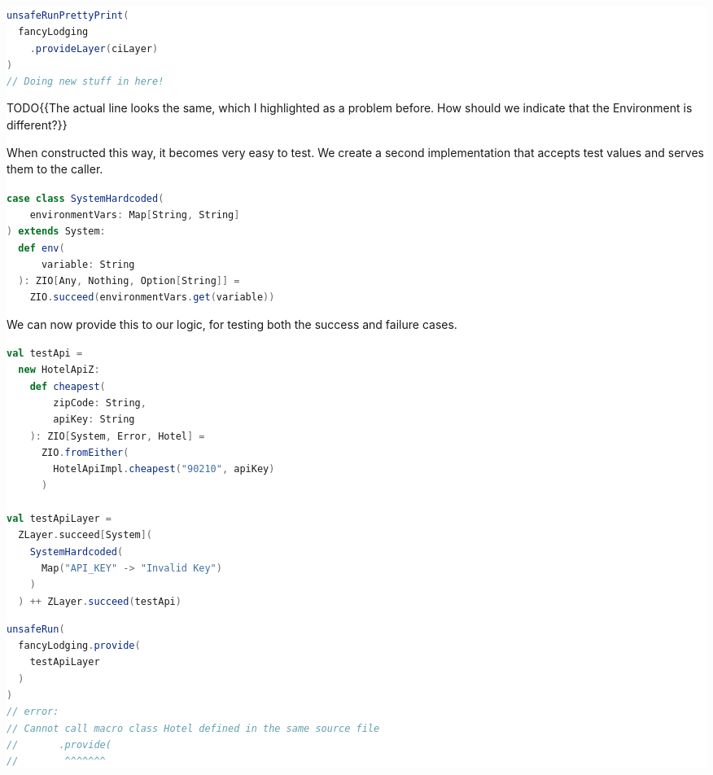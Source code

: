 ```scala
unsafeRunPrettyPrint(
  fancyLodging
    .provideLayer(ciLayer)
)
// Doing new stuff in here!
```

TODO{{The actual line looks the same, which I highlighted as a problem before. How should we indicate that the Environment is different?}}

When constructed this way, it becomes very easy to test. We create a second implementation that accepts test values and serves them to the caller.

```scala
case class SystemHardcoded(
    environmentVars: Map[String, String]
) extends System:
  def env(
      variable: String
  ): ZIO[Any, Nothing, Option[String]] =
    ZIO.succeed(environmentVars.get(variable))
```

We can now provide this to our logic, for testing both the success and failure cases.

```scala
val testApi =
  new HotelApiZ:
    def cheapest(
        zipCode: String,
        apiKey: String
    ): ZIO[System, Error, Hotel] =
      ZIO.fromEither(
        HotelApiImpl.cheapest("90210", apiKey)
      )

val testApiLayer =
  ZLayer.succeed[System](
    SystemHardcoded(
      Map("API_KEY" -> "Invalid Key")
    )
  ) ++ ZLayer.succeed(testApi)
```

```scala
unsafeRun(
  fancyLodging.provide(
    testApiLayer
  )
)
// error:
// Cannot call macro class Hotel defined in the same source file
//       .provide(
//        ^^^^^^^
```
